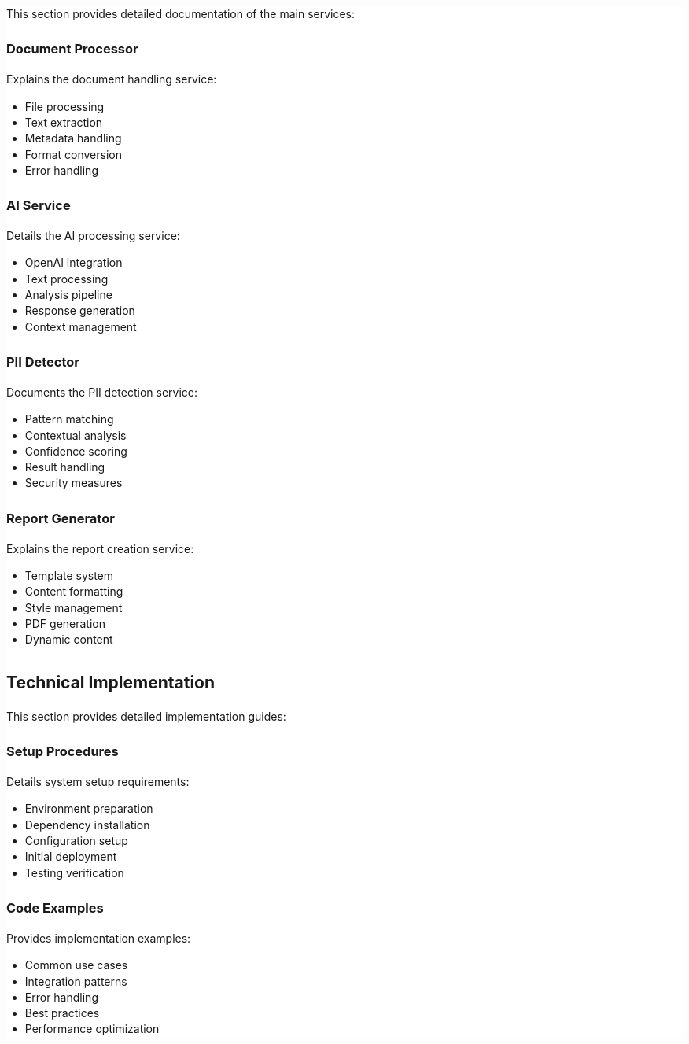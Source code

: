 This section provides detailed documentation of the main services:

### Document Processor
Explains the document handling service:
- File processing
- Text extraction
- Metadata handling
- Format conversion
- Error handling

### AI Service
Details the AI processing service:
- OpenAI integration
- Text processing
- Analysis pipeline
- Response generation
- Context management

### PII Detector
Documents the PII detection service:
- Pattern matching
- Contextual analysis
- Confidence scoring
- Result handling
- Security measures

### Report Generator
Explains the report creation service:
- Template system
- Content formatting
- Style management
- PDF generation
- Dynamic content

## Technical Implementation

This section provides detailed implementation guides:

### Setup Procedures
Details system setup requirements:
- Environment preparation
- Dependency installation
- Configuration setup
- Initial deployment
- Testing verification

### Code Examples
Provides implementation examples:
- Common use cases
- Integration patterns
- Error handling
- Best practices
- Performance optimization
